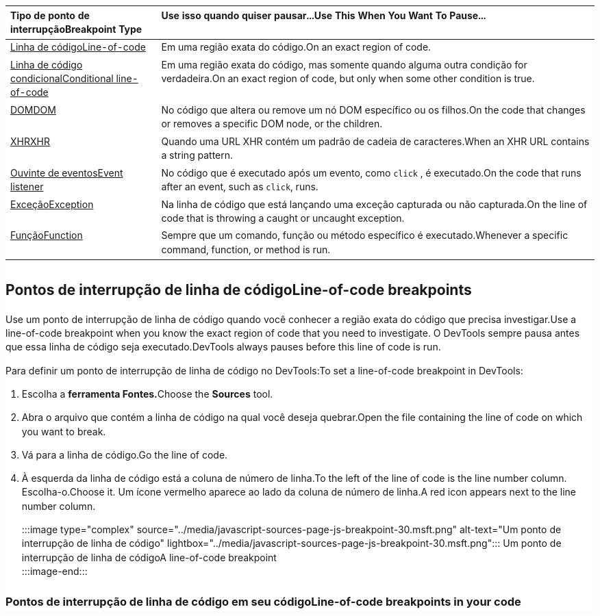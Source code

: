 | <span data-ttu-id="f0e71-112">Tipo de ponto de interrupção</span><span class="sxs-lookup"><span data-stu-id="f0e71-112">Breakpoint Type</span></span> | <span data-ttu-id="f0e71-113">Use isso quando quiser pausar...</span><span class="sxs-lookup"><span data-stu-id="f0e71-113">Use This When You Want To Pause...</span></span> |  
|:--- |:--- |  
| [<span data-ttu-id="f0e71-114">Linha de código</span><span class="sxs-lookup"><span data-stu-id="f0e71-114">Line-of-code</span></span>](#line-of-code-breakpoints) | <span data-ttu-id="f0e71-115">Em uma região exata do código.</span><span class="sxs-lookup"><span data-stu-id="f0e71-115">On an exact region of code.</span></span>  |  
| [<span data-ttu-id="f0e71-116">Linha de código condicional</span><span class="sxs-lookup"><span data-stu-id="f0e71-116">Conditional line-of-code</span></span>](#conditional-line-of-code-breakpoints) | <span data-ttu-id="f0e71-117">Em uma região exata do código, mas somente quando alguma outra condição for verdadeira.</span><span class="sxs-lookup"><span data-stu-id="f0e71-117">On an exact region of code, but only when some other condition is true.</span></span>  |  
| [<span data-ttu-id="f0e71-118">DOM</span><span class="sxs-lookup"><span data-stu-id="f0e71-118">DOM</span></span>](#dom-change-breakpoints) | <span data-ttu-id="f0e71-119">No código que altera ou remove um nó DOM específico ou os filhos.</span><span class="sxs-lookup"><span data-stu-id="f0e71-119">On the code that changes or removes a specific DOM node, or the children.</span></span>  |  
| [<span data-ttu-id="f0e71-120">XHR</span><span class="sxs-lookup"><span data-stu-id="f0e71-120">XHR</span></span>](#xhrfetch-breakpoints) | <span data-ttu-id="f0e71-121">Quando uma URL XHR contém um padrão de cadeia de caracteres.</span><span class="sxs-lookup"><span data-stu-id="f0e71-121">When an XHR URL contains a string pattern.</span></span>  |  
| [<span data-ttu-id="f0e71-122">Ouvinte de eventos</span><span class="sxs-lookup"><span data-stu-id="f0e71-122">Event listener</span></span>](#event-listener-breakpoints) | <span data-ttu-id="f0e71-123">No código que é executado após um evento, como `click` , é executado.</span><span class="sxs-lookup"><span data-stu-id="f0e71-123">On the code that runs after an event, such as `click`, runs.</span></span>  |  
| [<span data-ttu-id="f0e71-124">Exceção</span><span class="sxs-lookup"><span data-stu-id="f0e71-124">Exception</span></span>](#exception-breakpoints) | <span data-ttu-id="f0e71-125">Na linha de código que está lançando uma exceção capturada ou não capturada.</span><span class="sxs-lookup"><span data-stu-id="f0e71-125">On the line of code that is throwing a caught or uncaught exception.</span></span>  |  
| [<span data-ttu-id="f0e71-126">Função</span><span class="sxs-lookup"><span data-stu-id="f0e71-126">Function</span></span>](#function-breakpoints) | <span data-ttu-id="f0e71-127">Sempre que um comando, função ou método específico é executado.</span><span class="sxs-lookup"><span data-stu-id="f0e71-127">Whenever a specific command, function, or method is run.</span></span>  |  

## <a name="line-of-code-breakpoints"></a><span data-ttu-id="f0e71-128">Pontos de interrupção de linha de código</span><span class="sxs-lookup"><span data-stu-id="f0e71-128">Line-of-code breakpoints</span></span>  

<span data-ttu-id="f0e71-129">Use um ponto de interrupção de linha de código quando você conhecer a região exata do código que precisa investigar.</span><span class="sxs-lookup"><span data-stu-id="f0e71-129">Use a line-of-code breakpoint when you know the exact region of code that you need to investigate.</span></span>  <span data-ttu-id="f0e71-130">O DevTools sempre pausa antes que essa linha de código seja executado.</span><span class="sxs-lookup"><span data-stu-id="f0e71-130">DevTools always pauses before this line of code is run.</span></span>  

<span data-ttu-id="f0e71-131">Para definir um ponto de interrupção de linha de código no DevTools:</span><span class="sxs-lookup"><span data-stu-id="f0e71-131">To set a line-of-code breakpoint in DevTools:</span></span>  

1.  <span data-ttu-id="f0e71-132">Escolha a **ferramenta Fontes.**</span><span class="sxs-lookup"><span data-stu-id="f0e71-132">Choose the **Sources** tool.</span></span>  
1.  <span data-ttu-id="f0e71-133">Abra o arquivo que contém a linha de código na qual você deseja quebrar.</span><span class="sxs-lookup"><span data-stu-id="f0e71-133">Open the file containing the line of code on which you want to break.</span></span>  
1.  <span data-ttu-id="f0e71-134">Vá para a linha de código.</span><span class="sxs-lookup"><span data-stu-id="f0e71-134">Go the line of code.</span></span>  
1.  <span data-ttu-id="f0e71-135">À esquerda da linha de código está a coluna de número de linha.</span><span class="sxs-lookup"><span data-stu-id="f0e71-135">To the left of the line of code is the line number column.</span></span>  <span data-ttu-id="f0e71-136">Escolha-o.</span><span class="sxs-lookup"><span data-stu-id="f0e71-136">Choose it.</span></span>  <span data-ttu-id="f0e71-137">Um ícone vermelho aparece ao lado da coluna de número de linha.</span><span class="sxs-lookup"><span data-stu-id="f0e71-137">A red icon appears next to the line number column.</span></span>  
    
    :::image type="complex" source="../media/javascript-sources-page-js-breakpoint-30.msft.png" alt-text="Um ponto de interrupção de linha de código" lightbox="../media/javascript-sources-page-js-breakpoint-30.msft.png":::
       <span data-ttu-id="f0e71-139">Um ponto de interrupção de linha de código</span><span class="sxs-lookup"><span data-stu-id="f0e71-139">A line-of-code breakpoint</span></span>  
    :::image-end:::  
    
### <a name="line-of-code-breakpoints-in-your-code"></a><span data-ttu-id="f0e71-140">Pontos de interrupção de linha de código em seu código</span><span class="sxs-lookup"><span data-stu-id="f0e71-140">Line-of-code breakpoints in your code</span></span>  

